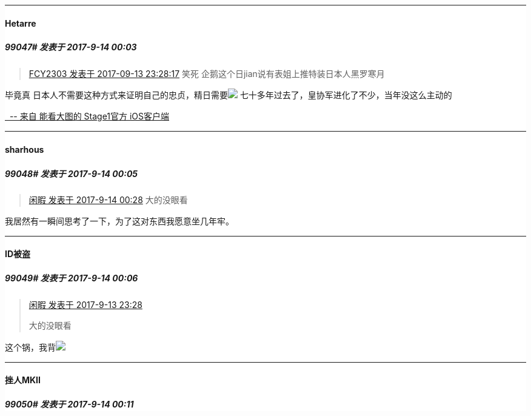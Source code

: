 

-----

####  Hetarre  
##### 99047#       发表于 2017-9-14 00:03



<blockquote><a href="httphttps://bbs.saraba1st.com/2b/forum.php?mod=redirect&amp;goto=findpost&amp;pid=37191806&amp;ptid=1105387" target="_blank">FCY2303 发表于 2017-09-13 23:28:17</a>
笑死 企鹅这个日jian说有表姐上推特装日本人黑罗寒月</blockquote>毕竟真 日本人不需要这种方式来证明自己的忠贞，精日需要<img src="https://static.saraba1st.com/image/smiley/face2017/067.png" referrerpolicy="no-referrer"> 七十多年过去了，皇协军进化了不少，当年没这么主动的

[  -- 来自 能看大图的 Stage1官方 iOS客户端](https://itunes.apple.com/fi/app/saraba1st/id1221237470?mt=8)







-----

####  sharhous  
##### 99048#       发表于 2017-9-14 00:05



<blockquote><a href="httphttps://bbs.saraba1st.com/2b/forum.php?mod=redirect&amp;goto=findpost&amp;pid=37191810&amp;ptid=1105387" target="_blank">闲暇 发表于 2017-9-14 00:28</a>
大的没眼看</blockquote>
我居然有一瞬间思考了一下，为了这对东西我愿意坐几年牢。







-----

####  ID被盗  
##### 99049#       发表于 2017-9-14 00:06



<blockquote><a href="httphttps://bbs.saraba1st.com/2b/forum.php?mod=redirect&amp;goto=findpost&amp;pid=37191810&amp;ptid=1105387" target="_blank">闲暇 发表于 2017-9-13 23:28</a>

大的没眼看</blockquote>
这个锅，我背<img src="https://static.saraba1st.com/image/smiley/face2017/077.png" referrerpolicy="no-referrer">







-----

####  挫人MKII  
##### 99050#       发表于 2017-9-14 00:11

